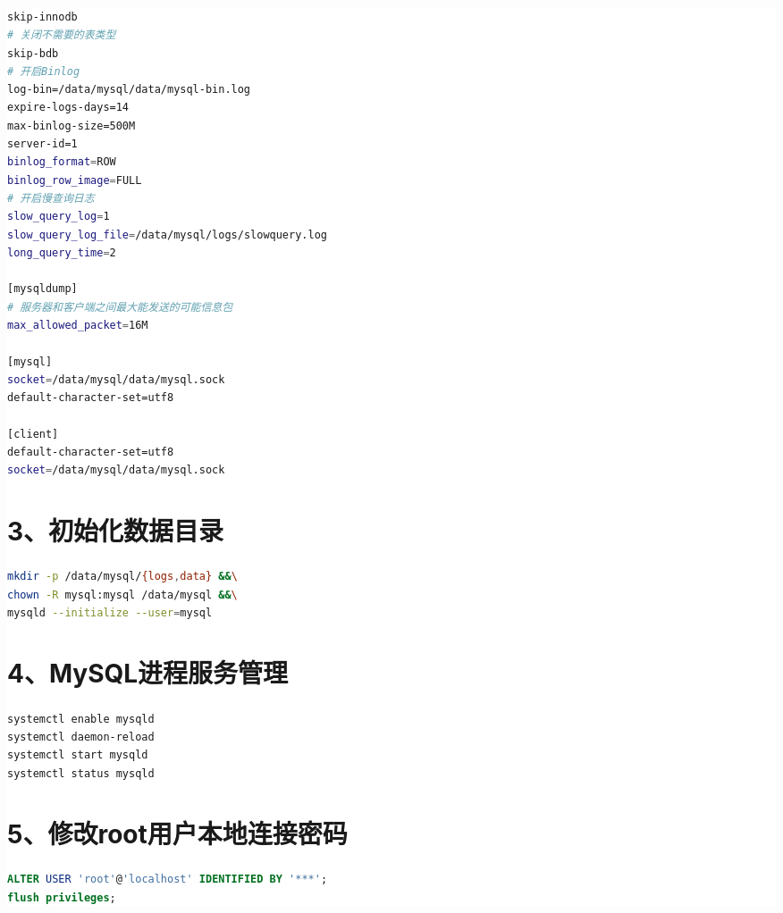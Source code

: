 ```bash
skip-innodb
# 关闭不需要的表类型
skip-bdb 
# 开启Binlog
log-bin=/data/mysql/data/mysql-bin.log
expire-logs-days=14
max-binlog-size=500M
server-id=1
binlog_format=ROW
binlog_row_image=FULL
# 开启慢查询日志
slow_query_log=1
slow_query_log_file=/data/mysql/logs/slowquery.log
long_query_time=2

[mysqldump]
# 服务器和客户端之间最大能发送的可能信息包 
max_allowed_packet=16M

[mysql]
socket=/data/mysql/data/mysql.sock
default-character-set=utf8

[client]
default-character-set=utf8
socket=/data/mysql/data/mysql.sock
```

# 3、初始化数据目录

```bash
mkdir -p /data/mysql/{logs,data} &&\
chown -R mysql:mysql /data/mysql &&\
mysqld --initialize --user=mysql
```

# 4、MySQL进程服务管理

```bash
systemctl enable mysqld
systemctl daemon-reload
systemctl start mysqld
systemctl status mysqld
```

# 5、修改root用户本地连接密码

```sql
ALTER USER 'root'@'localhost' IDENTIFIED BY '***';
flush privileges; 
```
